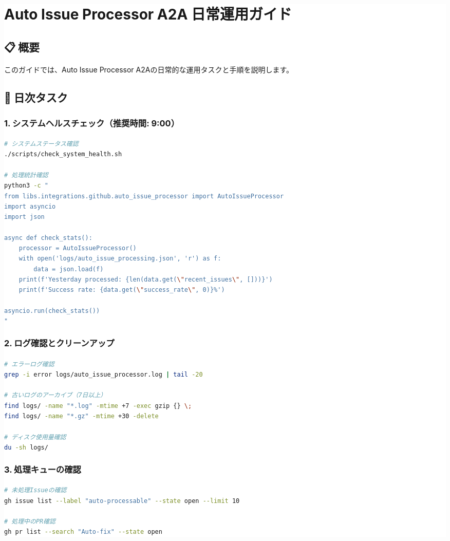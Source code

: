# Auto Issue Processor A2A 日常運用ガイド

## 📋 概要

このガイドでは、Auto Issue Processor A2Aの日常的な運用タスクと手順を説明します。

## 🌅 日次タスク

### 1. システムヘルスチェック（推奨時間: 9:00）

```bash
# システムステータス確認
./scripts/check_system_health.sh

# 処理統計確認
python3 -c "
from libs.integrations.github.auto_issue_processor import AutoIssueProcessor
import asyncio
import json

async def check_stats():
    processor = AutoIssueProcessor()
    with open('logs/auto_issue_processing.json', 'r') as f:
        data = json.load(f)
    print(f'Yesterday processed: {len(data.get(\"recent_issues\", []))}')
    print(f'Success rate: {data.get(\"success_rate\", 0)}%')

asyncio.run(check_stats())
"
```

### 2. ログ確認とクリーンアップ

```bash
# エラーログ確認
grep -i error logs/auto_issue_processor.log | tail -20

# 古いログのアーカイブ（7日以上）
find logs/ -name "*.log" -mtime +7 -exec gzip {} \;
find logs/ -name "*.gz" -mtime +30 -delete

# ディスク使用量確認
du -sh logs/
```

### 3. 処理キューの確認

```bash
# 未処理Issueの確認
gh issue list --label "auto-processable" --state open --limit 10

# 処理中のPR確認
gh pr list --search "Auto-fix" --state open
```
